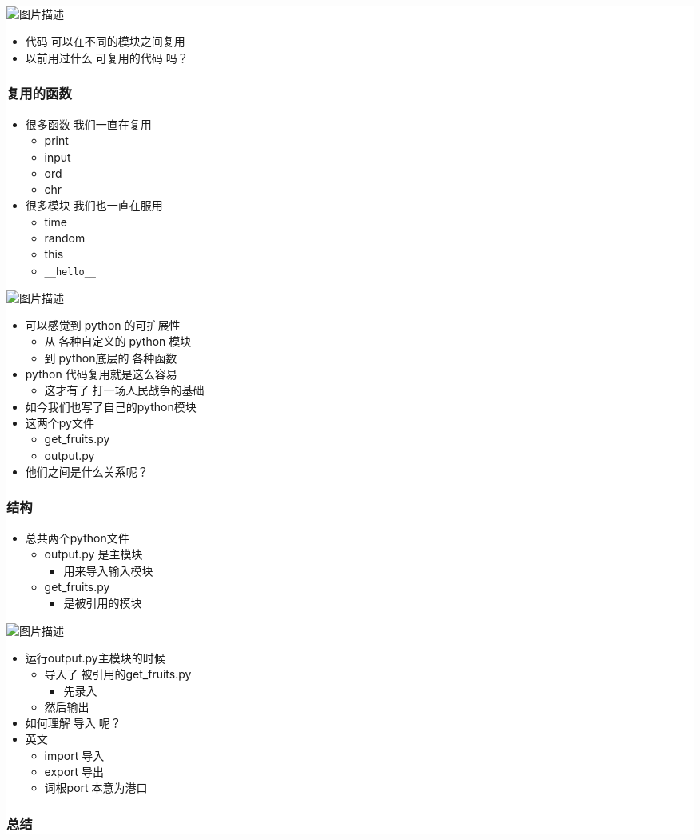![图片描述](https://doc.shiyanlou.com/courses/uid1190679-20221030-1667092305260)

- 代码 可以在不同的模块之间复用
- 以前用过什么 可复用的代码 吗？


### 复用的函数

- 很多函数 我们一直在复用
	- print
	- input
	- ord
	- chr
- 很多模块 我们也一直在服用
	- time
	- random
	- this
	- `__hello__`

![图片描述](https://doc.shiyanlou.com/courses/uid1190679-20221030-1667092402956)

- 可以感觉到 python 的可扩展性
	- 从 各种自定义的 python 模块
	- 到 python底层的  各种函数
- python 代码复用就是这么容易
	- 这才有了 打一场人民战争的基础
- 如今我们也写了自己的python模块
- 这两个py文件
	- get_fruits.py
	- output.py
- 他们之间是什么关系呢？

### 结构

- 总共两个python文件
	- output.py 是主模块 
		- 用来导入输入模块
	- get_fruits.py 
		- 是被引用的模块

![图片描述](https://doc.shiyanlou.com/courses/uid1190679-20220214-1644820554863)

- 运行output.py主模块的时候
	- 导入了 被引用的get_fruits.py
		- 先录入
	- 然后输出
- 如何理解 导入 呢？
- 英文
	- import 导入
	- export 导出
	- 词根port 本意为港口

### 总结
